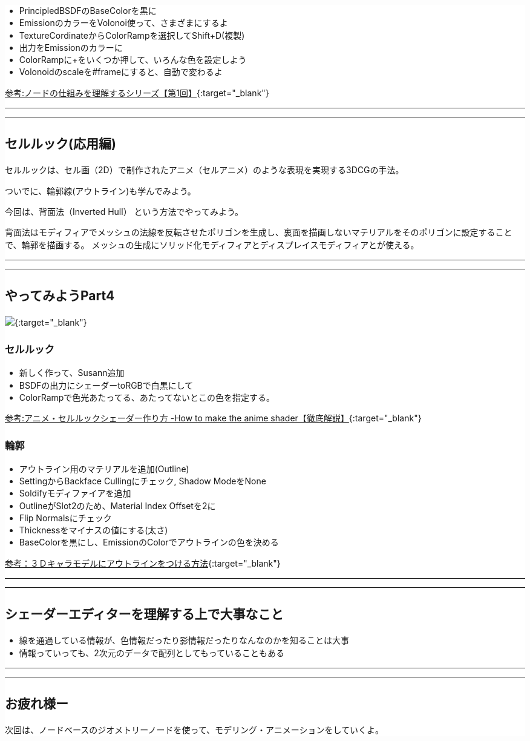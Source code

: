 - PrincipledBSDFのBaseColorを黒に
- EmissionのカラーをVolonoi使って、さまざまにするよ
- TextureCordinateからColorRampを選択してShift+D(複製)
- 出力をEmissionのカラーに
- ColorRampに+をいくつか押して、いろんな色を設定しよう
- Volonoidのscaleを#frameにすると、自動で変わるよ

[参考:ノードの仕組みを理解するシリーズ【第1回】](https://www.youtube.com/watch?v=0IaxvXUcQgA){:target="_blank"}


---
---


## セルルック(応用編)
セルルックは、セル画（2D）で制作されたアニメ（セルアニメ）のような表現を実現する3DCGの手法。

ついでに、輪郭線(アウトライン)も学んでみよう。

今回は、背面法（Inverted Hull） という方法でやってみよう。

背面法はモディフィアでメッシュの法線を反転させたポリゴンを生成し、裏面を描画しないマテリアルをそのポリゴンに設定することで、輪郭を描画する。 メッシュの生成にソリッド化モディフィアとディスプレイスモディフィアとが使える。


---
---
## やってみようPart4

[![](https://img.youtube.com/vi/WSLxP0hbJ_k/0.jpg)](https://www.youtube.com/watch?v=WSLxP0hbJ_k){:target="_blank"}

### セルルック
- 新しく作って、Susann追加
- BSDFの出力にシェーダーtoRGBで白黒にして
- ColorRampで色光あたってる、あたってないとこの色を指定する。

[参考:アニメ・セルルックシェーダー作り方 -How to make the anime shader【徹底解説】](https://www.youtube.com/watch?v=Q2hYuCgBYlM]){:target="_blank"}

### 輪郭
- アウトライン用のマテリアルを追加(Outline)
- SettingからBackface Cullingにチェック, Shadow ModeをNone
- Soldifyモディファイアを追加
- OutlineがSlot2のため、Material Index Offsetを2に
- Flip Normalsにチェック
- Thicknessをマイナスの値にする(太さ)
- BaseColorを黒にし、EmissionのColorでアウトラインの色を決める

[参考：３Ｄキャラモデルにアウトラインをつける方法](https://www.youtube.com/watch?v=DmX2s6mFE1I){:target="_blank"}

---
---


## シェーダーエディターを理解する上で大事なこと
- 線を通過している情報が、色情報だったり影情報だったりなんなのかを知ることは大事
- 情報っていっても、2次元のデータで配列としてもっていることもある

---
---

## お疲れ様ー
次回は、ノードベースのジオメトリーノードを使って、モデリング・アニメーションをしていくよ。

